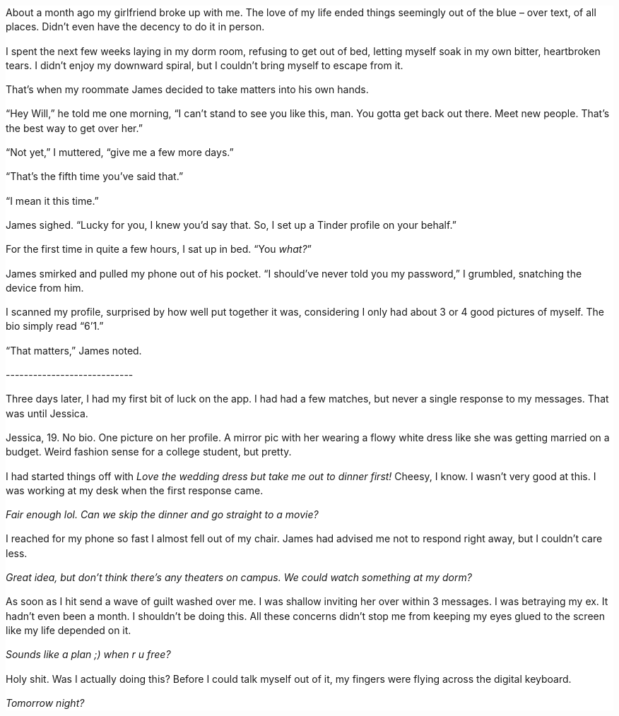  

About a month ago my girlfriend broke up with me. The love of my life ended things seemingly out of the blue – over text, of all places. Didn’t even have the decency to do it in person. 

I spent the next few weeks laying in my dorm room, refusing to get out of bed, letting myself soak in my own bitter, heartbroken tears. I didn’t enjoy my downward spiral, but I couldn’t bring myself to escape from it.

That’s when my roommate James decided to take matters into his own hands. 

“Hey Will,” he told me one morning, “I can’t stand to see you like this, man. You gotta get back out there. Meet new people. That’s the best way to get over her.”

“Not yet,” I muttered, “give me a few more days.”

“That’s the fifth time you’ve said that.”

“I mean it this time.”

James sighed. “Lucky for you, I knew you’d say that. So, I set up a Tinder profile on your behalf.”

For the first time in quite a few hours, I sat up in bed. “You *what?*”

James smirked and pulled my phone out of his pocket. “I should’ve never told you my password,” I grumbled, snatching the device from him. 

I scanned my profile, surprised by how well put together it was, considering I only had about 3 or 4 good pictures of myself. The bio simply read “6’1.”

“That matters,” James noted.

\----------------------------

Three days later, I had my first bit of luck on the app. I had had a few matches, but never a single response to my messages. That was until Jessica.

Jessica, 19. No bio. One picture on her profile. A mirror pic with her wearing a flowy white dress like she was getting married on a budget. Weird fashion sense for a college student, but pretty.

I had started things off with *Love the wedding dress but take me out to dinner first!* Cheesy, I know. I wasn’t very good at this. I was working at my desk when the first response came.

*Fair enough lol. Can we skip the dinner and go straight to a movie?* 

I reached for my phone so fast I almost fell out of my chair. James had advised me not to respond right away, but I couldn’t care less.

*Great idea, but don’t think there’s any theaters on campus.* *We could watch something at my dorm?*

As soon as I hit send a wave of guilt washed over me. I was shallow inviting her over within 3 messages. I was betraying my ex. It hadn’t even been a month. I shouldn’t be doing this. All these concerns didn’t stop me from keeping my eyes glued to the screen like my life depended on it.

*Sounds like a plan ;) when r u free?*

Holy shit. Was I actually doing this? Before I could talk myself out of it, my fingers were flying across the digital keyboard.

*Tomorrow night?*
